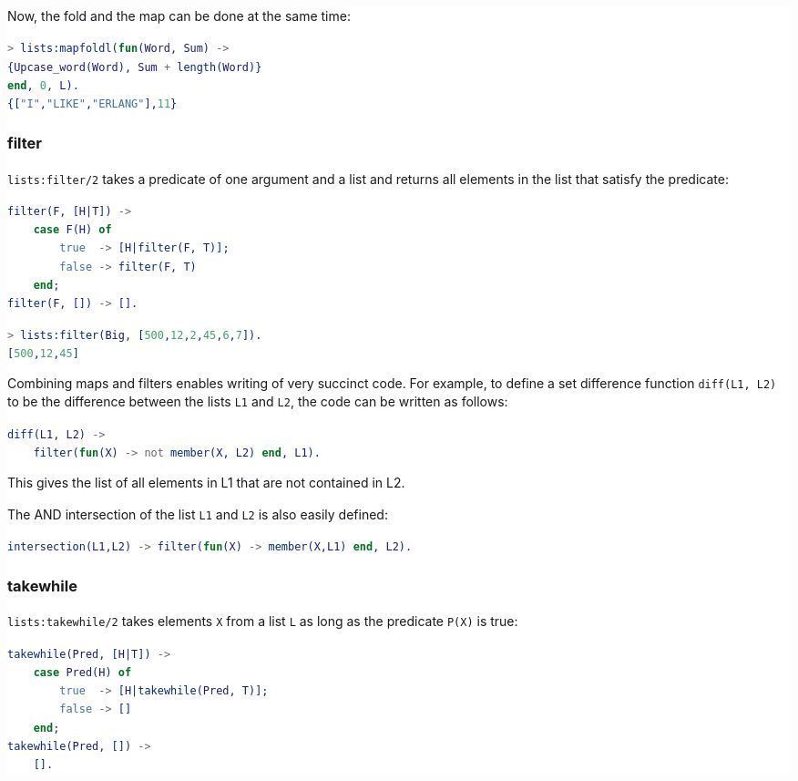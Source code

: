 Now, the fold and the map can be done at the same time:

```erlang
> lists:mapfoldl(fun(Word, Sum) ->
{Upcase_word(Word), Sum + length(Word)}
end, 0, L).
{["I","LIKE","ERLANG"],11}
```

### filter

`lists:filter/2` takes a predicate of one argument and a list and returns all elements
in the list that satisfy the predicate:

```erlang
filter(F, [H|T]) ->
    case F(H) of
        true  -> [H|filter(F, T)];
        false -> filter(F, T)
    end;
filter(F, []) -> [].
```

```erlang
> lists:filter(Big, [500,12,2,45,6,7]).
[500,12,45]
```

Combining maps and filters enables writing of very succinct code. For example,
to define a set difference function `diff(L1, L2)` to be the difference between
the lists `L1` and `L2`, the code can be written as follows:

```erlang
diff(L1, L2) ->
    filter(fun(X) -> not member(X, L2) end, L1).
```

This gives the list of all elements in L1 that are not contained in L2.

The AND intersection of the list `L1` and `L2` is also easily defined:

```erlang
intersection(L1,L2) -> filter(fun(X) -> member(X,L1) end, L2).
```

### takewhile

`lists:takewhile/2` takes elements `X` from a list `L` as long as the predicate
`P(X)` is true:

```erlang
takewhile(Pred, [H|T]) ->
    case Pred(H) of
        true  -> [H|takewhile(Pred, T)];
        false -> []
    end;
takewhile(Pred, []) ->
    [].
```

